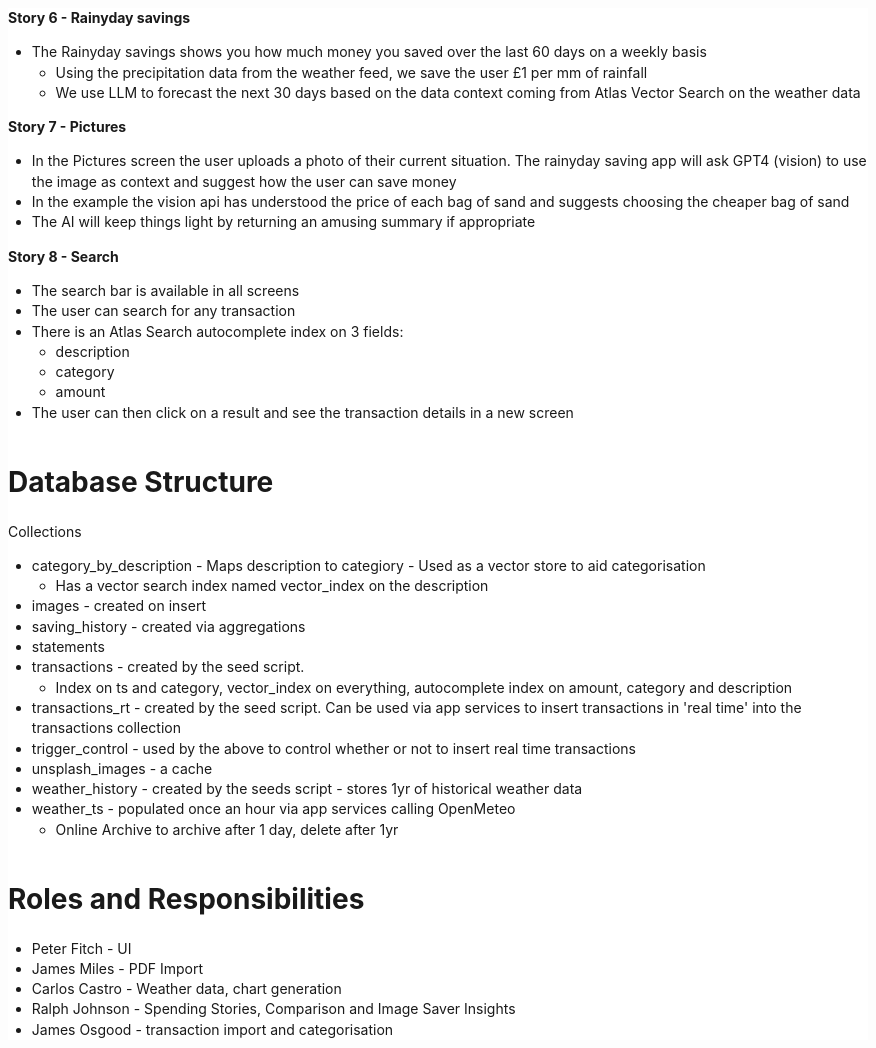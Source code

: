 **Story 6 - Rainyday savings**

- The Rainyday savings shows you how much money you saved over the last 60 days on a weekly basis
  - Using the precipitation data from the weather feed, we save the user £1 per mm of rainfall
  - We use LLM to forecast the next 30 days based on the data context coming from Atlas Vector Search on the weather data

**Story 7 - Pictures**

- In the Pictures screen the user uploads a photo of their current situation. The rainyday saving app will ask GPT4 (vision) to use the image as context and suggest how the user can save money
- In the example the vision api has understood the price of each bag of sand and suggests choosing the cheaper bag of sand
- The AI will keep things light by returning an amusing summary if appropriate

**Story 8 - Search**

- The search bar is available in all screens
- The user can search for any transaction
- There is an Atlas Search autocomplete index on 3 fields:
  - description
  - category
  - amount
- The user can then click on a result and see the transaction details in a new screen

# Database Structure

Collections

- category_by_description - Maps description to categiory - Used as a vector store to aid categorisation
  - Has a vector search index named vector_index on the description
- images - created on insert
- saving_history - created via aggregations
- statements
- transactions - created by the seed script.
  - Index on ts and category, vector_index on everything, autocomplete index on amount, category and description
- transactions_rt - created by the seed script. Can be used via app services to insert transactions in 'real time' into the transactions collection
- trigger_control - used by the above to control whether or not to insert real time transactions
- unsplash_images - a cache
- weather_history - created by the seeds script - stores 1yr of historical weather data
- weather_ts - populated once an hour via app services calling OpenMeteo
  - Online Archive to archive after 1 day, delete after 1yr

# Roles and Responsibilities

- Peter Fitch - UI
- James Miles - PDF Import
- Carlos Castro - Weather data, chart generation
- Ralph Johnson - Spending Stories, Comparison and Image Saver Insights
- James Osgood - transaction import and categorisation
